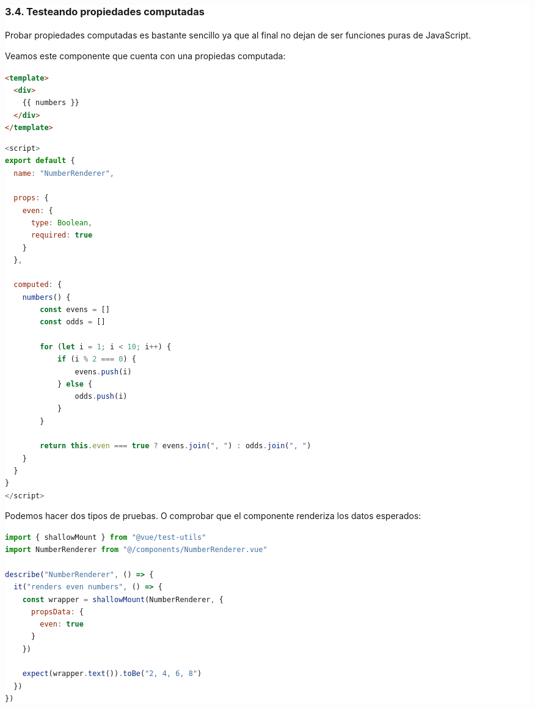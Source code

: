 ```js
```

### 3.4. Testeando propiedades computadas

Probar propiedades computadas es bastante sencillo ya que al final no dejan de ser funciones puras de JavaScript.

Veamos este componente que cuenta con una propiedas computada:

```html
<template>
  <div>
    {{ numbers }}
  </div>
</template>
```

```js
<script>
export default {
  name: "NumberRenderer",

  props: {
    even: {
      type: Boolean,
      required: true
    }
  },

  computed: {
    numbers() {
        const evens = []
        const odds = []

        for (let i = 1; i < 10; i++) {
            if (i % 2 === 0) {
                evens.push(i)
            } else {
                odds.push(i)
            }
        }

        return this.even === true ? evens.join(", ") : odds.join(", ")
    }
  }
}
</script>
```

Podemos hacer dos tipos de pruebas. O comprobar que el componente renderiza los datos esperados:

```js
import { shallowMount } from "@vue/test-utils"
import NumberRenderer from "@/components/NumberRenderer.vue"

describe("NumberRenderer", () => {
  it("renders even numbers", () => {
    const wrapper = shallowMount(NumberRenderer, {
      propsData: {
        even: true
      }
    })

    expect(wrapper.text()).toBe("2, 4, 6, 8")
  })
})
```